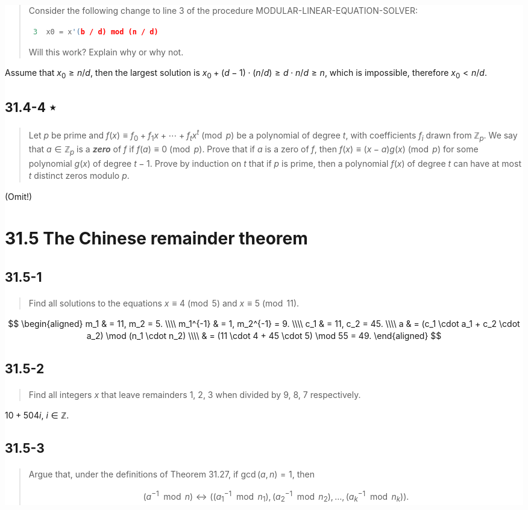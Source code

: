 > Consider the following change to line 3 of the procedure $\text{MODULAR-LINEAR-EQUATION-SOLVER}$:
>
> ```cpp
>  3  x0 = x'(b / d) mod (n / d)
> ```
>
> Will this work? Explain why or why not.

Assume that $x_0 \ge n / d$, then the largest solution is $x_0 + (d - 1) \cdot (n / d) \ge d \cdot n / d \ge n$, which is impossible, therefore $x_0 < n / d$.

## 31.4-4 $\star$

> Let $p$ be prime and $f(x) \equiv f_0 + f_1 x + \cdots + f_tx^t \pmod p$ be a polynomial of degree $t$, with coefficients $f_i$ drawn from $\mathbb Z_p$. We say that $a \in \mathbb Z_p$ is a **_zero_** of $f$ if $f(a) \equiv 0 \pmod p$. Prove that if $a$ is a zero of $f$, then $f(x) \equiv (x - a) g(x) \pmod p$ for some polynomial $g(x)$ of degree $t - 1$. Prove by induction on $t$ that if $p$ is prime, then a polynomial $f(x)$ of degree $t$ can have at most $t$ distinct zeros modulo $p$.

(Omit!)

# 31.5 The Chinese remainder theorem

## 31.5-1

> Find all solutions to the equations $x \equiv 4 \pmod 5$ and $x \equiv 5 \pmod{11}$.

$$
\begin{aligned}
     m_1 & = 11, m_2 = 5. \\\\
m_1^{-1} & = 1, m_2^{-1} = 9. \\\\
     c_1 & = 11, c_2 = 45. \\\\
       a & = (c_1 \cdot a_1 + c_2 \cdot a_2) \mod (n_1 \cdot n_2) \\\\
         & = (11 \cdot 4 + 45 \cdot 5) \mod 55 = 49.
\end{aligned}
$$

## 31.5-2

> Find all integers $x$ that leave remainders $1$, $2$, $3$ when divided by $9$, $8$, $7$ respectively.

$10 + 504i$, $i \in \mathbb Z$.

## 31.5-3

> Argue that, under the definitions of Theorem 31.27, if $\gcd(a, n) = 1$, then
>
> $$(a^{-1} \mod n) \leftrightarrow ((a_1^{-1} \mod n_1), (a_2^{-1} \mod n_2), \ldots, (a_k^{-1} \mod n_k)).$$
